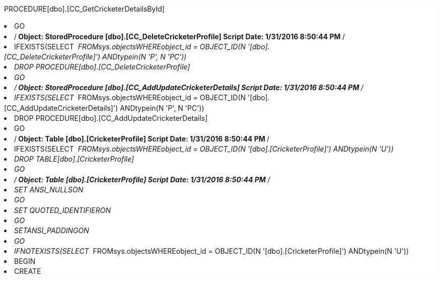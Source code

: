 PROCEDURE[dbo].[CC_GetCricketerDetailsById]&nbsp;&nbsp;</span></li><li class=""><span>GO&nbsp;&nbsp;</span></li><li class="alt"><span>/******&nbsp;Object:&nbsp;StoredProcedure&nbsp;[dbo].[CC_DeleteCricketerProfile]&nbsp;Script&nbsp;<span class="keyword">Date</span><span>:&nbsp;1/31/2016&nbsp;8:50:44&nbsp;PM&nbsp;******/&nbsp;&nbsp;</span></span></li><li class=""><span>IFEXISTS(<span class="keyword">SELECT</span><span>&nbsp;*&nbsp;FROMsys.objectsWHEREobject_id&nbsp;=&nbsp;OBJECT_ID(N&nbsp;</span><span class="string">'[dbo].[CC_DeleteCricketerProfile]'</span><span>)&nbsp;ANDtypein(N&nbsp;</span><span class="string">'P'</span><span>,&nbsp;N&nbsp;</span><span class="string">'PC'</span><span>))&nbsp;&nbsp;</span></span></li><li class="alt"><span>DROP PROCEDURE[dbo].[CC_DeleteCricketerProfile]&nbsp;&nbsp;</span></li><li class=""><span>GO&nbsp;&nbsp;</span></li><li class="alt"><span>/******&nbsp;Object:&nbsp;StoredProcedure&nbsp;[dbo].[CC_AddUpdateCricketerDetails]&nbsp;Script&nbsp;<span class="keyword">Date</span><span>:&nbsp;1/31/2016&nbsp;8:50:44&nbsp;PM&nbsp;******/&nbsp;&nbsp;</span></span></li><li class=""><span>IFEXISTS(<span class="keyword">SELECT</span><span>&nbsp;*&nbsp;FROMsys.objectsWHEREobject_id&nbsp;=&nbsp;OBJECT_ID(N&nbsp;</span><span class="string">'[dbo].[CC_AddUpdateCricketerDetails]'</span><span>)&nbsp;ANDtypein(N&nbsp;</span><span class="string">'P'</span><span>,&nbsp;N&nbsp;</span><span class="string">'PC'</span><span>))&nbsp;&nbsp;</span></span></li><li class="alt"><span>DROP PROCEDURE[dbo].[CC_AddUpdateCricketerDetails]&nbsp;&nbsp;</span></li><li class=""><span>GO&nbsp;&nbsp;</span></li><li class="alt"><span>/******&nbsp;Object:&nbsp;<span class="keyword">Table</span><span>&nbsp;[dbo].[CricketerProfile]&nbsp;Script&nbsp;</span><span class="keyword">Date</span><span>:&nbsp;1/31/2016&nbsp;8:50:44&nbsp;PM&nbsp;******/&nbsp;&nbsp;</span></span></li><li class=""><span>IFEXISTS(<span class="keyword">SELECT</span><span>&nbsp;*&nbsp;FROMsys.objectsWHEREobject_id&nbsp;=&nbsp;OBJECT_ID(N&nbsp;</span><span class="string">'[dbo].[CricketerProfile]'</span><span>)&nbsp;ANDtypein(N&nbsp;</span><span class="string">'U'</span><span>))&nbsp;&nbsp;</span></span></li><li class="alt"><span>DROP TABLE[dbo].[CricketerProfile]&nbsp;&nbsp;</span></li><li class=""><span>GO&nbsp;&nbsp;</span></li><li class="alt"><span>/******&nbsp;Object:&nbsp;<span class="keyword">Table</span><span>&nbsp;[dbo].[CricketerProfile]&nbsp;Script&nbsp;</span><span class="keyword">Date</span><span>:&nbsp;1/31/2016&nbsp;8:50:44&nbsp;PM&nbsp;******/&nbsp;&nbsp;</span></span></li><li class=""><span>SET ANSI_NULLSON&nbsp;&nbsp;</span></li><li class="alt"><span>GO&nbsp;&nbsp;</span></li><li class=""><span>SET QUOTED_IDENTIFIERON&nbsp;&nbsp;</span></li><li class="alt"><span>GO&nbsp;&nbsp;</span></li><li class=""><span>SETANSI_PADDINGON&nbsp;&nbsp;</span></li><li class="alt"><span>GO&nbsp;&nbsp;</span></li><li class=""><span>IFNOTEXISTS(<span class="keyword">SELECT</span><span>&nbsp;*&nbsp;FROMsys.objectsWHEREobject_id&nbsp;=&nbsp;OBJECT_ID(N&nbsp;</span><span class="string">'[dbo].[CricketerProfile]'</span><span>)&nbsp;ANDtypein(N&nbsp;</span><span class="string">'U'</span><span>))&nbsp;&nbsp;</span></span></li><li class="alt"><span><span class="keyword">BEGIN</span><span>&nbsp;&nbsp;</span></span></li><li class=""><span>CREATE